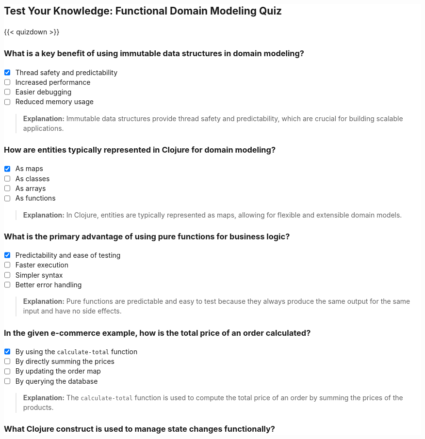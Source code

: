 ## **Test Your Knowledge: Functional Domain Modeling Quiz**

{{< quizdown >}}

### What is a key benefit of using immutable data structures in domain modeling?

- [x] Thread safety and predictability
- [ ] Increased performance
- [ ] Easier debugging
- [ ] Reduced memory usage

> **Explanation:** Immutable data structures provide thread safety and predictability, which are crucial for building scalable applications.


### How are entities typically represented in Clojure for domain modeling?

- [x] As maps
- [ ] As classes
- [ ] As arrays
- [ ] As functions

> **Explanation:** In Clojure, entities are typically represented as maps, allowing for flexible and extensible domain models.


### What is the primary advantage of using pure functions for business logic?

- [x] Predictability and ease of testing
- [ ] Faster execution
- [ ] Simpler syntax
- [ ] Better error handling

> **Explanation:** Pure functions are predictable and easy to test because they always produce the same output for the same input and have no side effects.


### In the given e-commerce example, how is the total price of an order calculated?

- [x] By using the `calculate-total` function
- [ ] By directly summing the prices
- [ ] By updating the order map
- [ ] By querying the database

> **Explanation:** The `calculate-total` function is used to compute the total price of an order by summing the prices of the products.


### What Clojure construct is used to manage state changes functionally?
